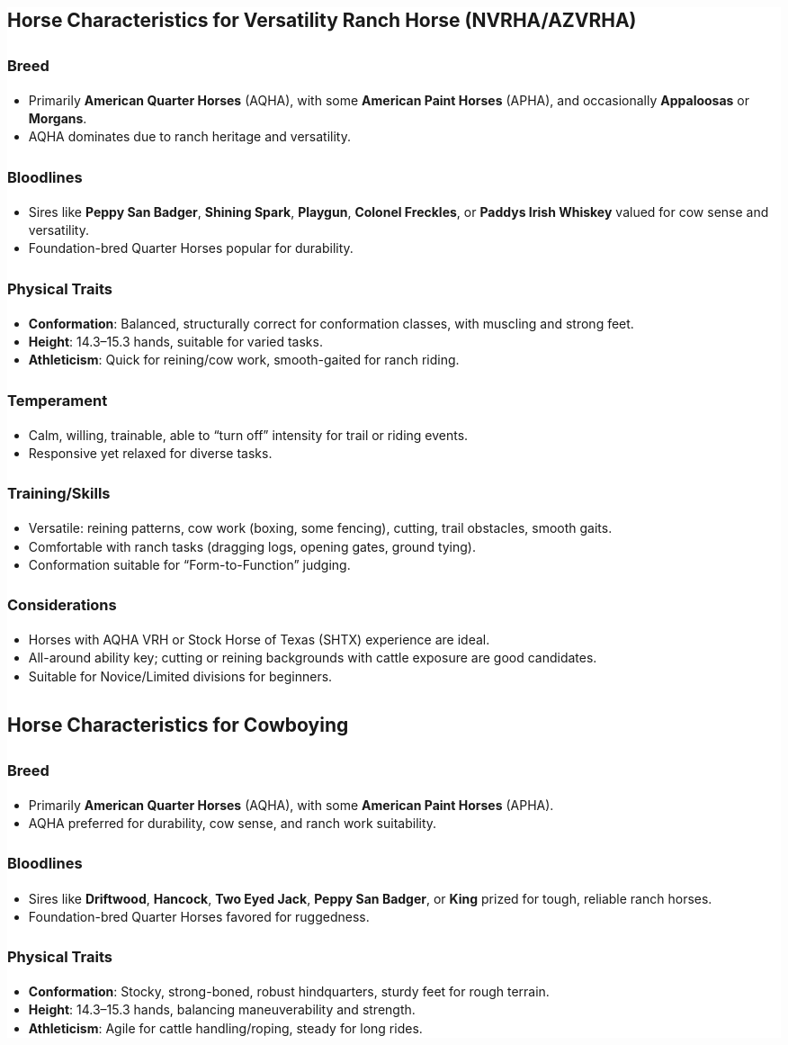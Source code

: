 ## Horse Characteristics for Versatility Ranch Horse (NVRHA/AZVRHA)

### Breed
- Primarily **American Quarter Horses** (AQHA), with some **American Paint Horses** (APHA), and occasionally **Appaloosas** or **Morgans**.
- AQHA dominates due to ranch heritage and versatility.

### Bloodlines
- Sires like **Peppy San Badger**, **Shining Spark**, **Playgun**, **Colonel Freckles**, or **Paddys Irish Whiskey** valued for cow sense and versatility.
- Foundation-bred Quarter Horses popular for durability.

### Physical Traits
- **Conformation**: Balanced, structurally correct for conformation classes, with muscling and strong feet.
- **Height**: 14.3–15.3 hands, suitable for varied tasks.
- **Athleticism**: Quick for reining/cow work, smooth-gaited for ranch riding.

### Temperament
- Calm, willing, trainable, able to “turn off” intensity for trail or riding events.
- Responsive yet relaxed for diverse tasks.

### Training/Skills
- Versatile: reining patterns, cow work (boxing, some fencing), cutting, trail obstacles, smooth gaits.
- Comfortable with ranch tasks (dragging logs, opening gates, ground tying).
- Conformation suitable for “Form-to-Function” judging.

### Considerations
- Horses with AQHA VRH or Stock Horse of Texas (SHTX) experience are ideal.
- All-around ability key; cutting or reining backgrounds with cattle exposure are good candidates.
- Suitable for Novice/Limited divisions for beginners.

## Horse Characteristics for Cowboying

### Breed
- Primarily **American Quarter Horses** (AQHA), with some **American Paint Horses** (APHA).
- AQHA preferred for durability, cow sense, and ranch work suitability.

### Bloodlines
- Sires like **Driftwood**, **Hancock**, **Two Eyed Jack**, **Peppy San Badger**, or **King** prized for tough, reliable ranch horses.
- Foundation-bred Quarter Horses favored for ruggedness.

### Physical Traits
- **Conformation**: Stocky, strong-boned, robust hindquarters, sturdy feet for rough terrain.
- **Height**: 14.3–15.3 hands, balancing maneuverability and strength.
- **Athleticism**: Agile for cattle handling/roping, steady for long rides.
